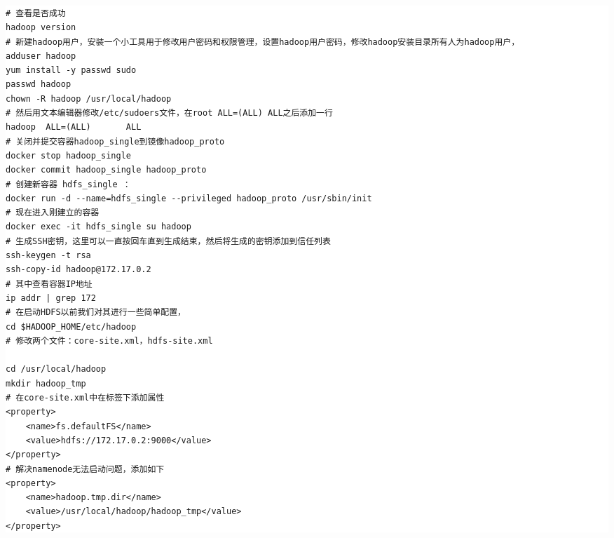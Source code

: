     # 查看是否成功
    hadoop version
    # 新建hadoop用户，安装一个小工具用于修改用户密码和权限管理，设置hadoop用户密码，修改hadoop安装目录所有人为hadoop用户，
    adduser hadoop
    yum install -y passwd sudo
    passwd hadoop
    chown -R hadoop /usr/local/hadoop
    # 然后用文本编辑器修改/etc/sudoers文件，在root ALL=(ALL) ALL之后添加一行
    hadoop  ALL=(ALL)       ALL
    # 关闭并提交容器hadoop_single到镜像hadoop_proto
    docker stop hadoop_single
    docker commit hadoop_single hadoop_proto
    # 创建新容器 hdfs_single ：
    docker run -d --name=hdfs_single --privileged hadoop_proto /usr/sbin/init
    # 现在进入刚建立的容器
    docker exec -it hdfs_single su hadoop
    # 生成SSH密钥，这里可以一直按回车直到生成结束，然后将生成的密钥添加到信任列表
    ssh-keygen -t rsa
    ssh-copy-id hadoop@172.17.0.2
    # 其中查看容器IP地址
    ip addr | grep 172
    # 在启动HDFS以前我们对其进行一些简单配置，
    cd $HADOOP_HOME/etc/hadoop
    # 修改两个文件：core-site.xml，hdfs-site.xml

    cd /usr/local/hadoop
    mkdir hadoop_tmp
    # 在core-site.xml中在标签下添加属性
    <property>
        <name>fs.defaultFS</name>
        <value>hdfs://172.17.0.2:9000</value>
    </property>
    # 解决namenode无法启动问题，添加如下
    <property>
        <name>hadoop.tmp.dir</name>
        <value>/usr/local/hadoop/hadoop_tmp</value>
    </property>
